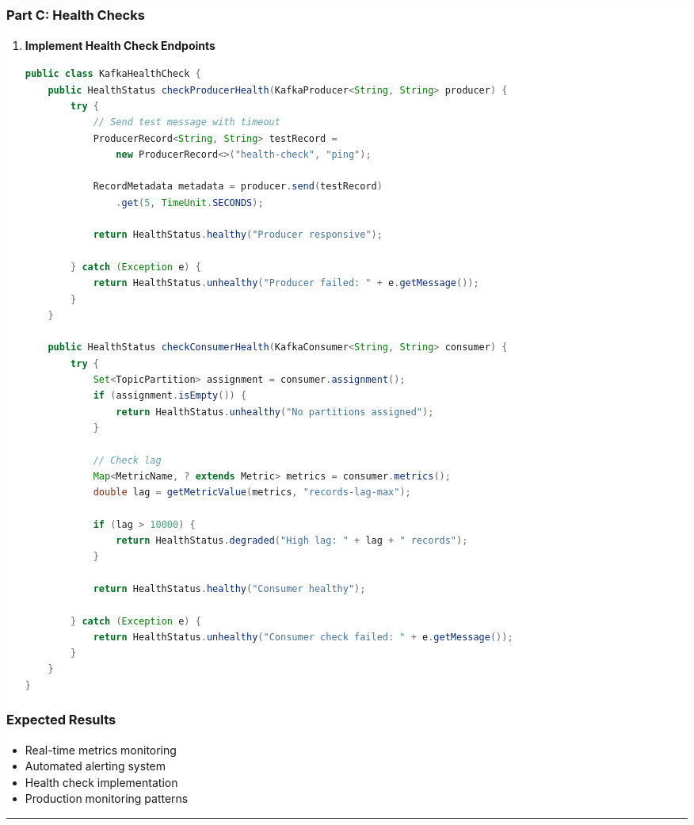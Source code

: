 ### Part C: Health Checks

1. **Implement Health Check Endpoints**
   ```java
   public class KafkaHealthCheck {
       public HealthStatus checkProducerHealth(KafkaProducer<String, String> producer) {
           try {
               // Send test message with timeout
               ProducerRecord<String, String> testRecord = 
                   new ProducerRecord<>("health-check", "ping");
               
               RecordMetadata metadata = producer.send(testRecord)
                   .get(5, TimeUnit.SECONDS);
               
               return HealthStatus.healthy("Producer responsive");
               
           } catch (Exception e) {
               return HealthStatus.unhealthy("Producer failed: " + e.getMessage());
           }
       }
       
       public HealthStatus checkConsumerHealth(KafkaConsumer<String, String> consumer) {
           try {
               Set<TopicPartition> assignment = consumer.assignment();
               if (assignment.isEmpty()) {
                   return HealthStatus.unhealthy("No partitions assigned");
               }
               
               // Check lag
               Map<MetricName, ? extends Metric> metrics = consumer.metrics();
               double lag = getMetricValue(metrics, "records-lag-max");
               
               if (lag > 10000) {
                   return HealthStatus.degraded("High lag: " + lag + " records");
               }
               
               return HealthStatus.healthy("Consumer healthy");
               
           } catch (Exception e) {
               return HealthStatus.unhealthy("Consumer check failed: " + e.getMessage());
           }
       }
   }
   ```

### Expected Results
- Real-time metrics monitoring
- Automated alerting system
- Health check implementation
- Production monitoring patterns

---
